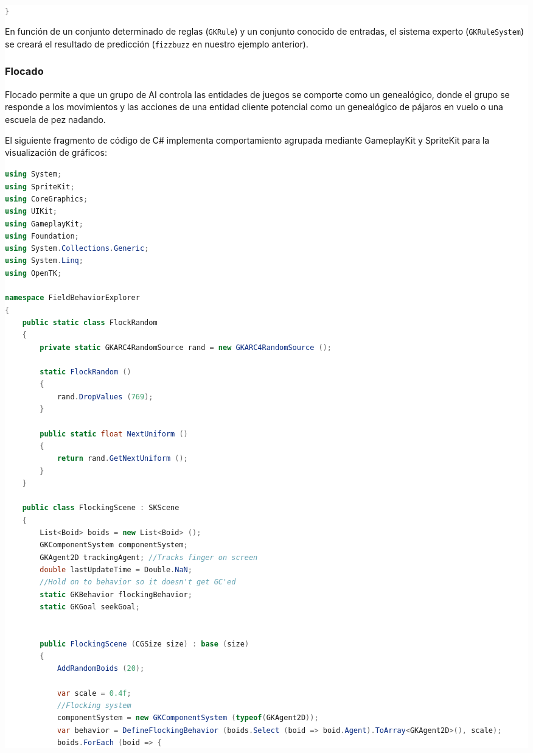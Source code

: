```csharp
}
```

En función de un conjunto determinado de reglas (`GKRule`) y un conjunto conocido de entradas, el sistema experto (`GKRuleSystem`) se creará el resultado de predicción (`fizzbuzz` en nuestro ejemplo anterior).

### <a name="flocking"></a>Flocado

Flocado permite a que un grupo de AI controla las entidades de juegos se comporte como un genealógico, donde el grupo se responde a los movimientos y las acciones de una entidad cliente potencial como un genealógico de pájaros en vuelo o una escuela de pez nadando.

El siguiente fragmento de código de C# implementa comportamiento agrupada mediante GameplayKit y SpriteKit para la visualización de gráficos:

```csharp
using System;
using SpriteKit;
using CoreGraphics;
using UIKit;
using GameplayKit;
using Foundation;
using System.Collections.Generic;
using System.Linq;
using OpenTK;

namespace FieldBehaviorExplorer
{
    public static class FlockRandom
    {
        private static GKARC4RandomSource rand = new GKARC4RandomSource ();

        static FlockRandom ()
        {
            rand.DropValues (769);
        }

        public static float NextUniform ()
        {
            return rand.GetNextUniform ();
        }
    }

    public class FlockingScene : SKScene
    {
        List<Boid> boids = new List<Boid> ();
        GKComponentSystem componentSystem;
        GKAgent2D trackingAgent; //Tracks finger on screen
        double lastUpdateTime = Double.NaN;
        //Hold on to behavior so it doesn't get GC'ed
        static GKBehavior flockingBehavior;
        static GKGoal seekGoal;


        public FlockingScene (CGSize size) : base (size)
        {
            AddRandomBoids (20);

            var scale = 0.4f;
            //Flocking system
            componentSystem = new GKComponentSystem (typeof(GKAgent2D));
            var behavior = DefineFlockingBehavior (boids.Select (boid => boid.Agent).ToArray<GKAgent2D>(), scale);
            boids.ForEach (boid => {
```